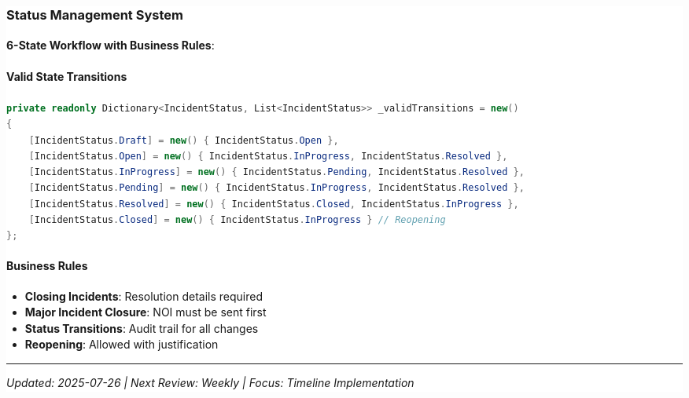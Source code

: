### Status Management System
**6-State Workflow with Business Rules**:

#### Valid State Transitions
```csharp
private readonly Dictionary<IncidentStatus, List<IncidentStatus>> _validTransitions = new()
{
    [IncidentStatus.Draft] = new() { IncidentStatus.Open },
    [IncidentStatus.Open] = new() { IncidentStatus.InProgress, IncidentStatus.Resolved },
    [IncidentStatus.InProgress] = new() { IncidentStatus.Pending, IncidentStatus.Resolved },
    [IncidentStatus.Pending] = new() { IncidentStatus.InProgress, IncidentStatus.Resolved },
    [IncidentStatus.Resolved] = new() { IncidentStatus.Closed, IncidentStatus.InProgress },
    [IncidentStatus.Closed] = new() { IncidentStatus.InProgress } // Reopening
};
```

#### Business Rules
- **Closing Incidents**: Resolution details required
- **Major Incident Closure**: NOI must be sent first
- **Status Transitions**: Audit trail for all changes
- **Reopening**: Allowed with justification

---
*Updated: 2025-07-26 | Next Review: Weekly | Focus: Timeline Implementation*
